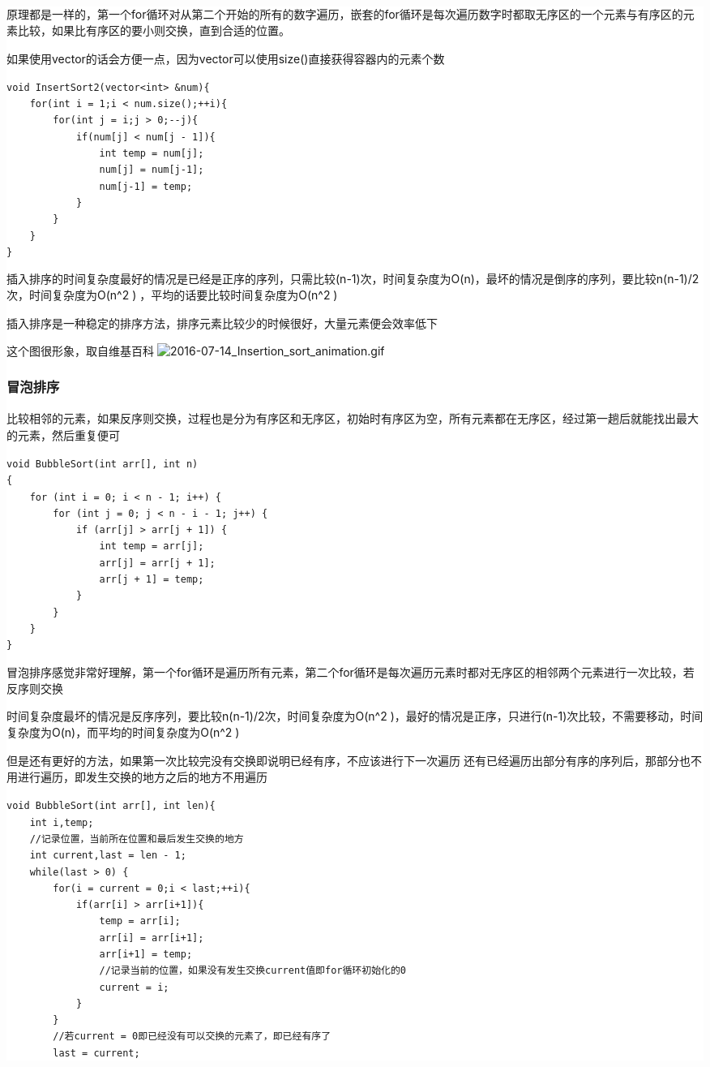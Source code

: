 原理都是一样的，第一个for循环对从第二个开始的所有的数字遍历，嵌套的for循环是每次遍历数字时都取无序区的一个元素与有序区的元素比较，如果比有序区的要小则交换，直到合适的位置。

如果使用vector的话会方便一点，因为vector可以使用size()直接获得容器内的元素个数

```
void InsertSort2(vector<int> &num){
    for(int i = 1;i < num.size();++i){
        for(int j = i;j > 0;--j){
            if(num[j] < num[j - 1]){
                int temp = num[j];
                num[j] = num[j-1];
                num[j-1] = temp;
            }
        }
    }
}
```

插入排序的时间复杂度最好的情况是已经是正序的序列，只需比较(n-1)次，时间复杂度为O(n)，最坏的情况是倒序的序列，要比较n(n-1)/2次，时间复杂度为O(n^2 ) ，平均的话要比较时间复杂度为O(n^2 )

插入排序是一种稳定的排序方法，排序元素比较少的时候很好，大量元素便会效率低下

这个图很形象，取自维基百科
![2016-07-14_Insertion_sort_animation.gif](http://7xsnb0.com1.z0.glb.clouddn.com/2016-07-14_Insertion_sort_animation.gif)

### 冒泡排序
比较相邻的元素，如果反序则交换，过程也是分为有序区和无序区，初始时有序区为空，所有元素都在无序区，经过第一趟后就能找出最大的元素，然后重复便可

```
void BubbleSort(int arr[], int n)
{
    for (int i = 0; i < n - 1; i++) {
        for (int j = 0; j < n - i - 1; j++) {
            if (arr[j] > arr[j + 1]) {
                int temp = arr[j];
                arr[j] = arr[j + 1];
                arr[j + 1] = temp;
            }
        }
    }
}
```

冒泡排序感觉非常好理解，第一个for循环是遍历所有元素，第二个for循环是每次遍历元素时都对无序区的相邻两个元素进行一次比较，若反序则交换

时间复杂度最坏的情况是反序序列，要比较n(n-1)/2次，时间复杂度为O(n^2 )，最好的情况是正序，只进行(n-1)次比较，不需要移动，时间复杂度为O(n)，而平均的时间复杂度为O(n^2 )

但是还有更好的方法，如果第一次比较完没有交换即说明已经有序，不应该进行下一次遍历
还有已经遍历出部分有序的序列后，那部分也不用进行遍历，即发生交换的地方之后的地方不用遍历

```
void BubbleSort(int arr[], int len){
    int i,temp;
	//记录位置，当前所在位置和最后发生交换的地方
	int current,last = len - 1;
	while(last > 0) {
		for(i = current = 0;i < last;++i){
			if(arr[i] > arr[i+1]){
				temp = arr[i];
				arr[i] = arr[i+1];
				arr[i+1] = temp;
				//记录当前的位置，如果没有发生交换current值即for循环初始化的0
				current = i;
			}
		}
		//若current = 0即已经没有可以交换的元素了，即已经有序了
		last = current;
```